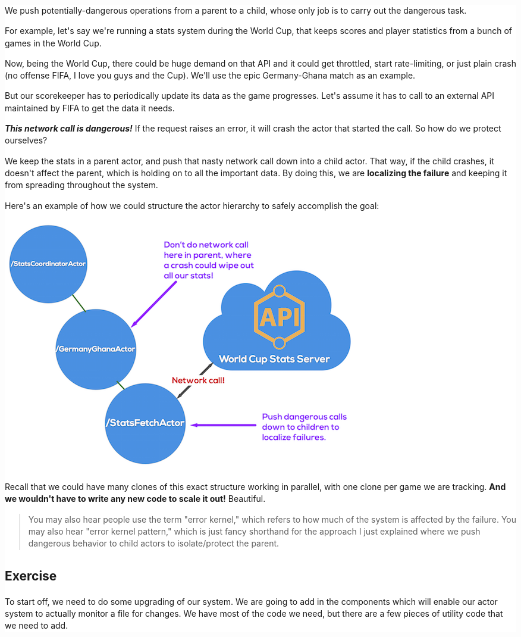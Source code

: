 We push potentially-dangerous operations from a parent to a child, whose only job is to carry out the dangerous task.

For example, let's say we're running a stats system during the World Cup, that keeps scores and player statistics from a bunch of games in the World Cup.

Now, being the World Cup, there could be huge demand on that API and it could get throttled, start rate-limiting, or just plain crash (no offense FIFA, I love you guys and the Cup). We'll use the epic Germany-Ghana match as an example.

But our scorekeeper has to periodically update its data as the game progresses. Let's assume it has to call to an external API maintained by FIFA to get the data it needs.

***This network call is dangerous!*** If the request raises an error, it will crash the actor that started the call. So how do we protect ourselves?

We keep the stats in a parent actor, and push that nasty network call down into a child actor. That way, if the child crashes, it doesn't affect the parent, which is holding on to all the important data. By doing this, we are **localizing the failure** and keeping it from spreading throughout the system.

Here's an example of how we could structure the actor hierarchy to safely accomplish the goal:

![Akka: User actor hierarchy](images/error_kernel.png)

Recall that we could have many clones of this exact structure working in parallel, with one clone per game we are tracking. **And we wouldn't have to write any new code to scale it out!** Beautiful.

> You may also hear people use the term "error kernel," which refers to how much of the system is affected by the failure. You may also hear "error kernel pattern," which is just fancy shorthand for the approach I just explained where we push dangerous behavior to child actors to isolate/protect the parent.

## Exercise
To start off, we need to do some upgrading of our system. We are going to add in the components which will enable our actor system to actually monitor a file for changes. We have most of the code we need, but there are a few pieces of utility code that we need to add.
